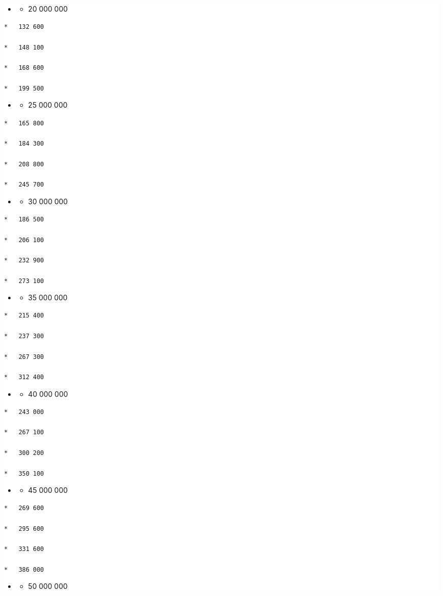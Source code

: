 
*    *   20 000 000

    *   132 600

    *   148 100

    *   168 600

    *   199 500


*    *   25 000 000

    *   165 800

    *   184 300

    *   208 800

    *   245 700


*    *   30 000 000

    *   186 500

    *   206 100

    *   232 900

    *   273 100


*    *   35 000 000

    *   215 400

    *   237 300

    *   267 300

    *   312 400


*    *   40 000 000

    *   243 000

    *   267 100

    *   300 200

    *   350 100


*    *   45 000 000

    *   269 600

    *   295 600

    *   331 600

    *   386 000


*    *   50 000 000
